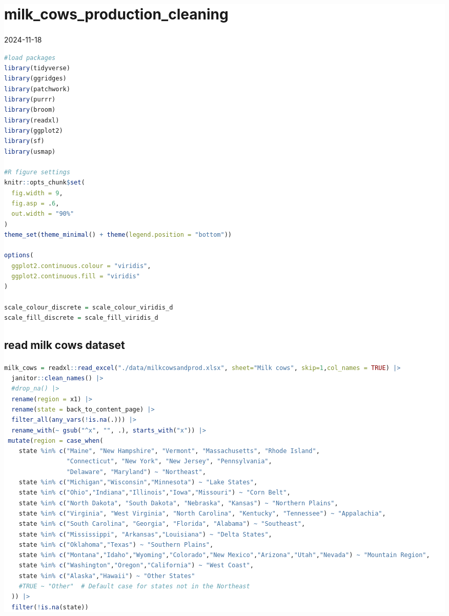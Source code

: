 milk_cows_production_cleaning
================
2024-11-18

``` r
#load packages
library(tidyverse)
library(ggridges)
library(patchwork)
library(purrr)
library(broom)
library(readxl)
library(ggplot2)
library(sf)
library(usmap)

#R figure settings
knitr::opts_chunk$set(
  fig.width = 9,
  fig.asp = .6,
  out.width = "90%"
)
theme_set(theme_minimal() + theme(legend.position = "bottom"))

options(
  ggplot2.continuous.colour = "viridis",
  ggplot2.continuous.fill = "viridis"
)

scale_colour_discrete = scale_colour_viridis_d
scale_fill_discrete = scale_fill_viridis_d
```

## read milk cows dataset

``` r
milk_cows = readxl::read_excel("./data/milkcowsandprod.xlsx", sheet="Milk cows", skip=1,col_names = TRUE) |>
  janitor::clean_names() |>
  #drop_na() |>
  rename(region = x1) |>
  rename(state = back_to_content_page) |>
  filter_all(any_vars(!is.na(.))) |>
  rename_with(~ gsub("^x", "", .), starts_with("x")) |>
 mutate(region = case_when(
    state %in% c("Maine", "New Hampshire", "Vermont", "Massachusetts", "Rhode Island", 
                 "Connecticut", "New York", "New Jersey", "Pennsylvania", 
                 "Delaware", "Maryland") ~ "Northeast",
    state %in% c("Michigan","Wisconsin","Minnesota") ~ "Lake States",
    state %in% c("Ohio","Indiana","Illinois","Iowa","Missouri") ~ "Corn Belt",
    state %in% c("North Dakota", "South Dakota", "Nebraska", "Kansas") ~ "Northern Plains",
    state %in% c("Virginia", "West Virginia", "North Carolina", "Kentucky", "Tennessee") ~ "Appalachia",
    state %in% c("South Carolina", "Georgia", "Florida", "Alabama") ~ "Southeast",
    state %in% c("Mississippi", "Arkansas","Louisiana") ~ "Delta States",
    state %in% c("Oklahoma","Texas") ~ "Southern Plains",
    state %in% c("Montana","Idaho","Wyoming","Colorado","New Mexico","Arizona","Utah","Nevada") ~ "Mountain Region",
    state %in% c("Washington","Oregon","California") ~ "West Coast",
    state %in% c("Alaska","Hawaii") ~ "Other States"
    #TRUE ~ "Other"  # Default case for states not in the Northeast
  )) |>
  filter(!is.na(state)) 
```
